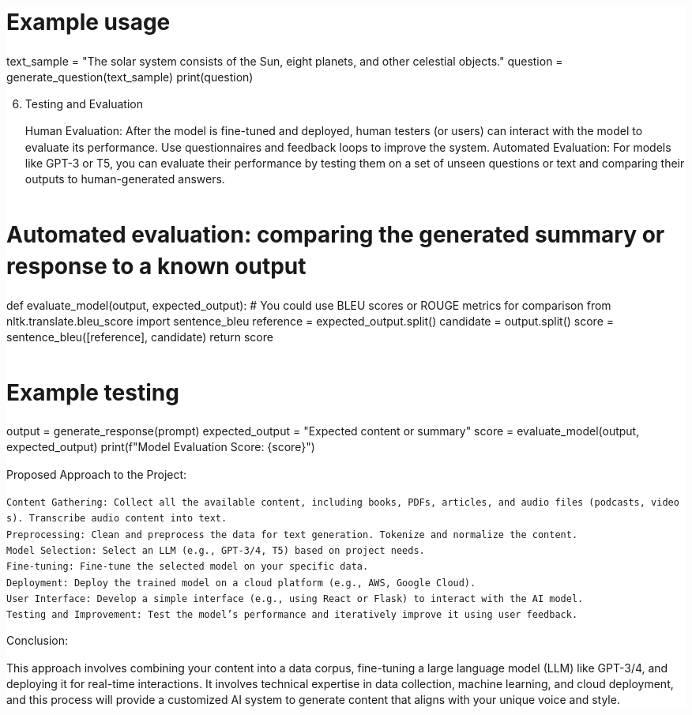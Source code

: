 # Example usage
text_sample = "The solar system consists of the Sun, eight planets, and other celestial objects."
question = generate_question(text_sample)
print(question)

6. Testing and Evaluation

    Human Evaluation: After the model is fine-tuned and deployed, human testers (or users) can interact with the model to evaluate its performance. Use questionnaires and feedback loops to improve the system.
    Automated Evaluation: For models like GPT-3 or T5, you can evaluate their performance by testing them on a set of unseen questions or text and comparing their outputs to human-generated answers.

# Automated evaluation: comparing the generated summary or response to a known output
def evaluate_model(output, expected_output):
    # You could use BLEU scores or ROUGE metrics for comparison
    from nltk.translate.bleu_score import sentence_bleu
    reference = expected_output.split()
    candidate = output.split()
    score = sentence_bleu([reference], candidate)
    return score

# Example testing
output = generate_response(prompt)
expected_output = "Expected content or summary"
score = evaluate_model(output, expected_output)
print(f"Model Evaluation Score: {score}")

Proposed Approach to the Project:

    Content Gathering: Collect all the available content, including books, PDFs, articles, and audio files (podcasts, videos). Transcribe audio content into text.
    Preprocessing: Clean and preprocess the data for text generation. Tokenize and normalize the content.
    Model Selection: Select an LLM (e.g., GPT-3/4, T5) based on project needs.
    Fine-tuning: Fine-tune the selected model on your specific data.
    Deployment: Deploy the trained model on a cloud platform (e.g., AWS, Google Cloud).
    User Interface: Develop a simple interface (e.g., using React or Flask) to interact with the AI model.
    Testing and Improvement: Test the model’s performance and iteratively improve it using user feedback.

Conclusion:

This approach involves combining your content into a data corpus, fine-tuning a large language model (LLM) like GPT-3/4, and deploying it for real-time interactions. It involves technical expertise in data collection, machine learning, and cloud deployment, and this process will provide a customized AI system to generate content that aligns with your unique voice and style.
